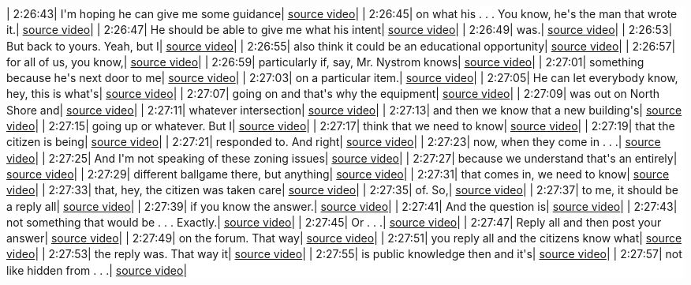 | 2:26:43| I'm hoping he can give me some guidance| [source video](https://archive.org/details/co-com-r-267-171218?start=8803)|
| 2:26:45| on what his . . . You know, he's the man that wrote it.| [source video](https://archive.org/details/co-com-r-267-171218?start=8805)|
| 2:26:47| He should be able to give me what his intent| [source video](https://archive.org/details/co-com-r-267-171218?start=8807)|
| 2:26:49| was.| [source video](https://archive.org/details/co-com-r-267-171218?start=8809)|
| 2:26:53| But back to yours. Yeah, but I| [source video](https://archive.org/details/co-com-r-267-171218?start=8813)|
| 2:26:55| also think it could be an educational opportunity| [source video](https://archive.org/details/co-com-r-267-171218?start=8815)|
| 2:26:57| for all of us, you know,| [source video](https://archive.org/details/co-com-r-267-171218?start=8817)|
| 2:26:59| particularly if, say, Mr. Nystrom knows| [source video](https://archive.org/details/co-com-r-267-171218?start=8819)|
| 2:27:01| something because he's next door to me| [source video](https://archive.org/details/co-com-r-267-171218?start=8821)|
| 2:27:03| on a particular item.| [source video](https://archive.org/details/co-com-r-267-171218?start=8823)|
| 2:27:05| He can let everybody know, hey, this is what's| [source video](https://archive.org/details/co-com-r-267-171218?start=8825)|
| 2:27:07| going on and that's why the equipment| [source video](https://archive.org/details/co-com-r-267-171218?start=8827)|
| 2:27:09| was out on North Shore and| [source video](https://archive.org/details/co-com-r-267-171218?start=8829)|
| 2:27:11| whatever intersection| [source video](https://archive.org/details/co-com-r-267-171218?start=8831)|
| 2:27:13| and then we know that a new building's| [source video](https://archive.org/details/co-com-r-267-171218?start=8833)|
| 2:27:15| going up or whatever. But I| [source video](https://archive.org/details/co-com-r-267-171218?start=8835)|
| 2:27:17| think that we need to know| [source video](https://archive.org/details/co-com-r-267-171218?start=8837)|
| 2:27:19| that the citizen is being| [source video](https://archive.org/details/co-com-r-267-171218?start=8839)|
| 2:27:21| responded to. And right| [source video](https://archive.org/details/co-com-r-267-171218?start=8841)|
| 2:27:23| now, when they come in . . .| [source video](https://archive.org/details/co-com-r-267-171218?start=8843)|
| 2:27:25| And I'm not speaking of these zoning issues| [source video](https://archive.org/details/co-com-r-267-171218?start=8845)|
| 2:27:27| because we understand that's an entirely| [source video](https://archive.org/details/co-com-r-267-171218?start=8847)|
| 2:27:29| different ballgame there, but anything| [source video](https://archive.org/details/co-com-r-267-171218?start=8849)|
| 2:27:31| that comes in, we need to know| [source video](https://archive.org/details/co-com-r-267-171218?start=8851)|
| 2:27:33| that, hey, the citizen was taken care| [source video](https://archive.org/details/co-com-r-267-171218?start=8853)|
| 2:27:35| of. So,| [source video](https://archive.org/details/co-com-r-267-171218?start=8855)|
| 2:27:37| to me, it should be a reply all| [source video](https://archive.org/details/co-com-r-267-171218?start=8857)|
| 2:27:39| if you know the answer.| [source video](https://archive.org/details/co-com-r-267-171218?start=8859)|
| 2:27:41| And the question is| [source video](https://archive.org/details/co-com-r-267-171218?start=8861)|
| 2:27:43| not something that would be . . . Exactly.| [source video](https://archive.org/details/co-com-r-267-171218?start=8863)|
| 2:27:45| Or . . .| [source video](https://archive.org/details/co-com-r-267-171218?start=8865)|
| 2:27:47| Reply all and then post your answer| [source video](https://archive.org/details/co-com-r-267-171218?start=8867)|
| 2:27:49| on the forum. That way| [source video](https://archive.org/details/co-com-r-267-171218?start=8869)|
| 2:27:51| you reply all and the citizens know what| [source video](https://archive.org/details/co-com-r-267-171218?start=8871)|
| 2:27:53| the reply was. That way it| [source video](https://archive.org/details/co-com-r-267-171218?start=8873)|
| 2:27:55| is public knowledge then and it's| [source video](https://archive.org/details/co-com-r-267-171218?start=8875)|
| 2:27:57| not like hidden from . . .| [source video](https://archive.org/details/co-com-r-267-171218?start=8877)|